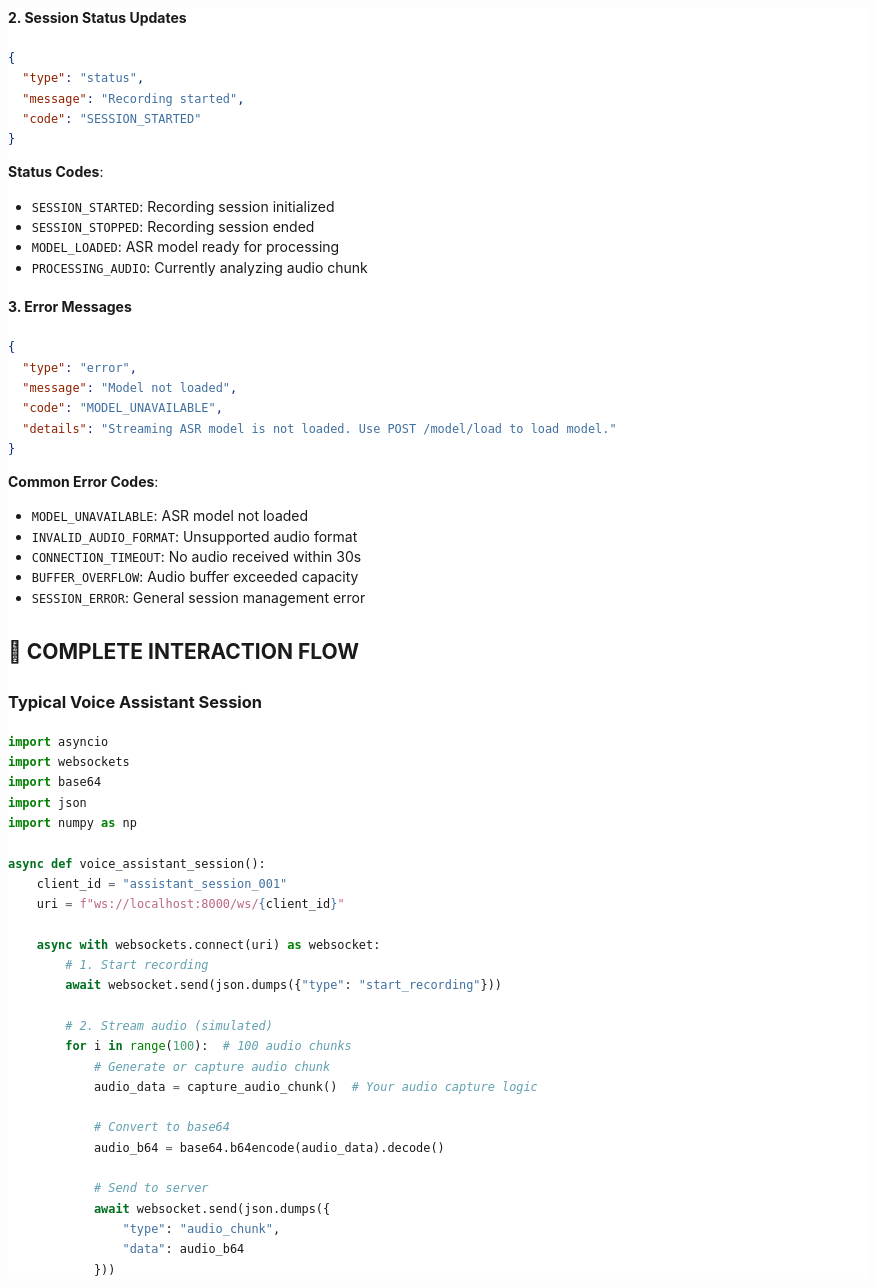 #### 2. Session Status Updates
```json
{
  "type": "status",
  "message": "Recording started",
  "code": "SESSION_STARTED"
}
```

**Status Codes**:
- `SESSION_STARTED`: Recording session initialized
- `SESSION_STOPPED`: Recording session ended
- `MODEL_LOADED`: ASR model ready for processing
- `PROCESSING_AUDIO`: Currently analyzing audio chunk

#### 3. Error Messages
```json
{
  "type": "error",
  "message": "Model not loaded",
  "code": "MODEL_UNAVAILABLE",
  "details": "Streaming ASR model is not loaded. Use POST /model/load to load model."
}
```

**Common Error Codes**:
- `MODEL_UNAVAILABLE`: ASR model not loaded
- `INVALID_AUDIO_FORMAT`: Unsupported audio format
- `CONNECTION_TIMEOUT`: No audio received within 30s
- `BUFFER_OVERFLOW`: Audio buffer exceeded capacity
- `SESSION_ERROR`: General session management error

## 🔄 COMPLETE INTERACTION FLOW

### Typical Voice Assistant Session
```python
import asyncio
import websockets
import base64
import json
import numpy as np

async def voice_assistant_session():
    client_id = "assistant_session_001"
    uri = f"ws://localhost:8000/ws/{client_id}"

    async with websockets.connect(uri) as websocket:
        # 1. Start recording
        await websocket.send(json.dumps({"type": "start_recording"}))

        # 2. Stream audio (simulated)
        for i in range(100):  # 100 audio chunks
            # Generate or capture audio chunk
            audio_data = capture_audio_chunk()  # Your audio capture logic

            # Convert to base64
            audio_b64 = base64.b64encode(audio_data).decode()

            # Send to server
            await websocket.send(json.dumps({
                "type": "audio_chunk",
                "data": audio_b64
            }))

```